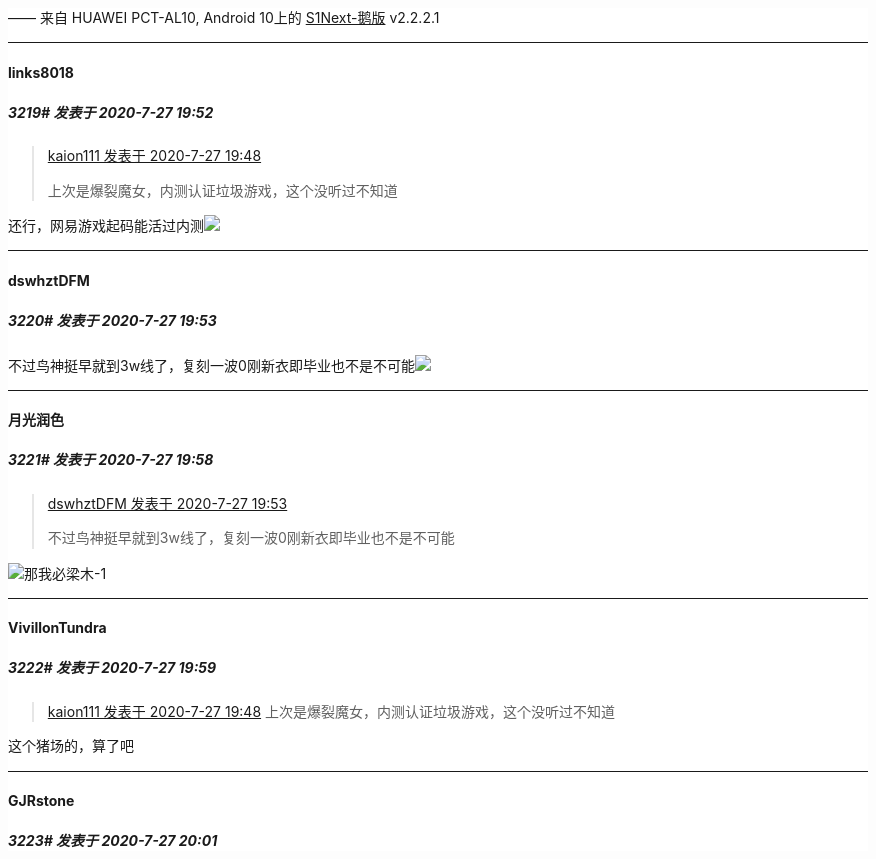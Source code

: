 —— 来自 HUAWEI PCT-AL10, Android 10上的 [S1Next-鹅版](https://github.com/ykrank/S1-Next/releases) v2.2.2.1


-----

####  links8018  
##### 3219#       发表于 2020-7-27 19:52


<blockquote><a href="httphttps://bbs.saraba1st.com/2b/forum.php?mod=redirect&amp;goto=findpost&amp;pid=48231995&amp;ptid=1950425" target="_blank">kaion111 发表于 2020-7-27 19:48</a>

上次是爆裂魔女，内测认证垃圾游戏，这个没听过不知道</blockquote>
还行，网易游戏起码能活过内测<img src="https://static.saraba1st.com/image/smiley/face2017/067.png" referrerpolicy="no-referrer">


-----

####  dswhztDFM  
##### 3220#       发表于 2020-7-27 19:53


不过鸟神挺早就到3w线了，复刻一波0刚新衣即毕业也不是不可能<img src="https://static.saraba1st.com/image/smiley/face2017/034.png" referrerpolicy="no-referrer">


-----

####  月光润色  
##### 3221#       发表于 2020-7-27 19:58


<blockquote><a href="httphttps://bbs.saraba1st.com/2b/forum.php?mod=redirect&amp;goto=findpost&amp;pid=48232038&amp;ptid=1950425" target="_blank">dswhztDFM 发表于 2020-7-27 19:53</a>

不过鸟神挺早就到3w线了，复刻一波0刚新衣即毕业也不是不可能</blockquote>
<img src="https://static.saraba1st.com/image/smiley/face2017/065.png" referrerpolicy="no-referrer">那我必梁木-1


-----

####  VivillonTundra  
##### 3222#       发表于 2020-7-27 19:59


<blockquote><a href="httphttps://bbs.saraba1st.com/2b/forum.php?mod=redirect&amp;goto=findpost&amp;pid=48231995&amp;ptid=1950425" target="_blank">kaion111 发表于 2020-7-27 19:48</a>
上次是爆裂魔女，内测认证垃圾游戏，这个没听过不知道</blockquote>
这个猪场的，算了吧


-----

####  GJRstone  
##### 3223#       发表于 2020-7-27 20:01
